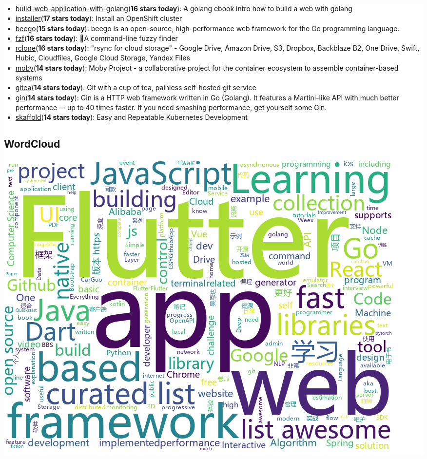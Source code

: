 * [build-web-application-with-golang](https://github.com/astaxie/build-web-application-with-golang)(**16 stars today**): A golang ebook intro how to build a web with golang
* [installer](https://github.com/openshift/installer)(**17 stars today**): Install an OpenShift cluster
* [beego](https://github.com/astaxie/beego)(**15 stars today**): beego is an open-source, high-performance web framework for the Go programming language.
* [fzf](https://github.com/junegunn/fzf)(**16 stars today**): 🌸A command-line fuzzy finder
* [rclone](https://github.com/ncw/rclone)(**16 stars today**): "rsync for cloud storage" - Google Drive, Amazon Drive, S3, Dropbox, Backblaze B2, One Drive, Swift, Hubic, Cloudfiles, Google Cloud Storage, Yandex Files
* [moby](https://github.com/moby/moby)(**14 stars today**): Moby Project - a collaborative project for the container ecosystem to assemble container-based systems
* [gitea](https://github.com/go-gitea/gitea)(**14 stars today**): Git with a cup of tea, painless self-hosted git service
* [gin](https://github.com/gin-gonic/gin)(**14 stars today**): Gin is a HTTP web framework written in Go (Golang). It features a Martini-like API with much better performance -- up to 40 times faster. If you need smashing performance, get yourself some Gin.
* [skaffold](https://github.com/GoogleContainerTools/skaffold)(**14 stars today**): Easy and Repeatable Kubernetes Development

## WordCloud
![](img/2018-12-03.png)

